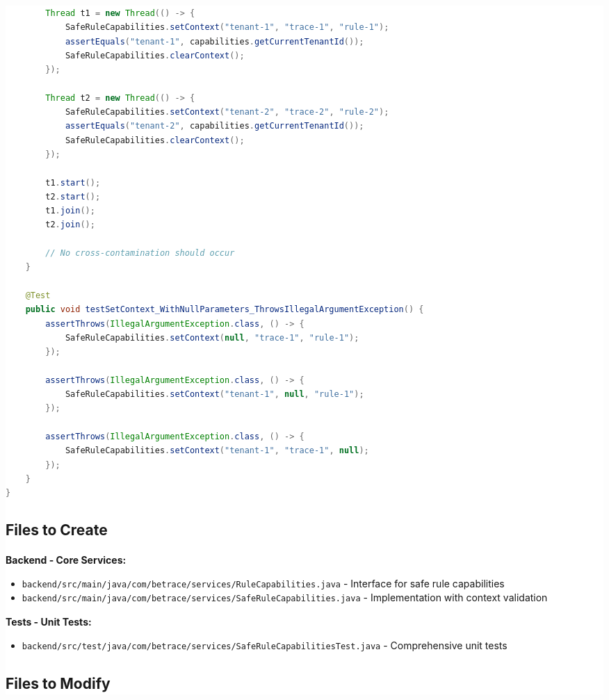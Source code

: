 ```java
        Thread t1 = new Thread(() -> {
            SafeRuleCapabilities.setContext("tenant-1", "trace-1", "rule-1");
            assertEquals("tenant-1", capabilities.getCurrentTenantId());
            SafeRuleCapabilities.clearContext();
        });

        Thread t2 = new Thread(() -> {
            SafeRuleCapabilities.setContext("tenant-2", "trace-2", "rule-2");
            assertEquals("tenant-2", capabilities.getCurrentTenantId());
            SafeRuleCapabilities.clearContext();
        });

        t1.start();
        t2.start();
        t1.join();
        t2.join();

        // No cross-contamination should occur
    }

    @Test
    public void testSetContext_WithNullParameters_ThrowsIllegalArgumentException() {
        assertThrows(IllegalArgumentException.class, () -> {
            SafeRuleCapabilities.setContext(null, "trace-1", "rule-1");
        });

        assertThrows(IllegalArgumentException.class, () -> {
            SafeRuleCapabilities.setContext("tenant-1", null, "rule-1");
        });

        assertThrows(IllegalArgumentException.class, () -> {
            SafeRuleCapabilities.setContext("tenant-1", "trace-1", null);
        });
    }
}
```

## Files to Create

**Backend - Core Services:**
- `backend/src/main/java/com/betrace/services/RuleCapabilities.java` - Interface for safe rule capabilities
- `backend/src/main/java/com/betrace/services/SafeRuleCapabilities.java` - Implementation with context validation

**Tests - Unit Tests:**
- `backend/src/test/java/com/betrace/services/SafeRuleCapabilitiesTest.java` - Comprehensive unit tests

## Files to Modify

